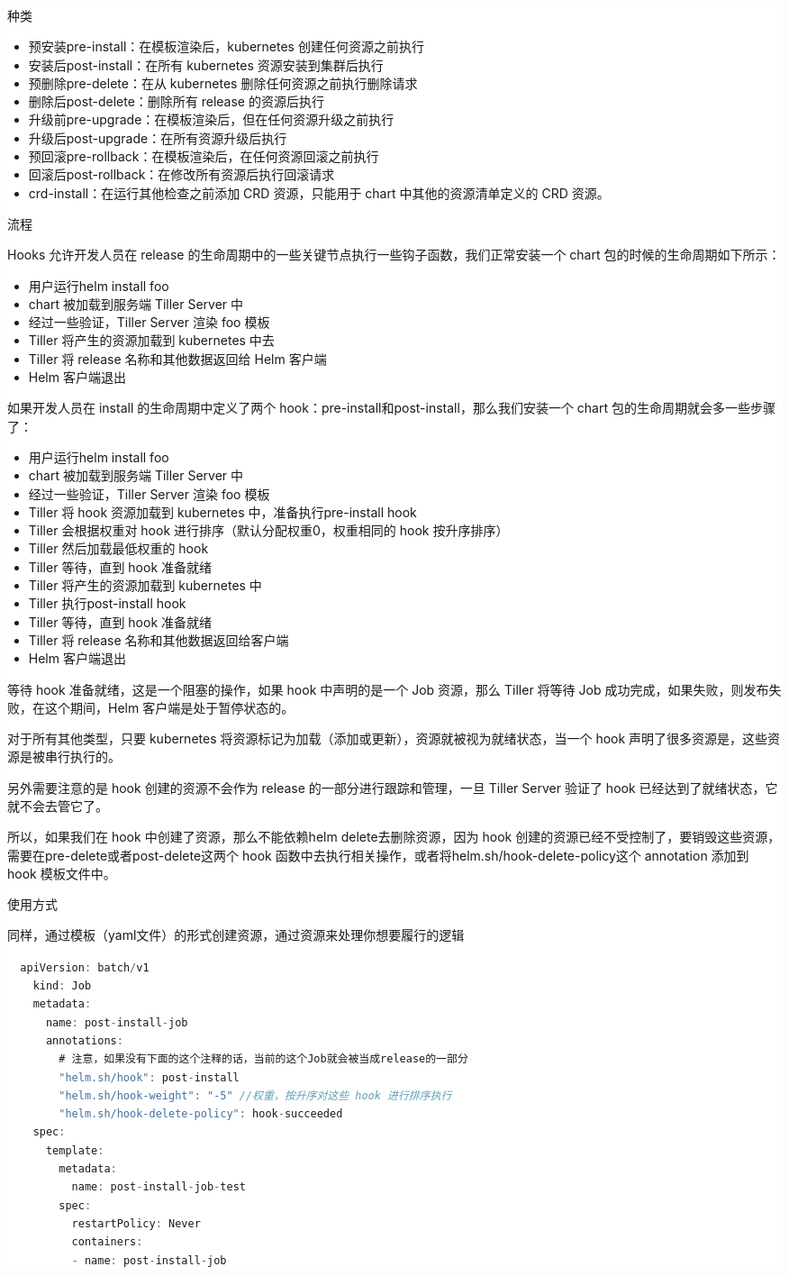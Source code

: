 种类

+ 预安装pre-install：在模板渲染后，kubernetes 创建任何资源之前执行
+ 安装后post-install：在所有 kubernetes 资源安装到集群后执行
+ 预删除pre-delete：在从 kubernetes 删除任何资源之前执行删除请求
+ 删除后post-delete：删除所有 release 的资源后执行
+ 升级前pre-upgrade：在模板渲染后，但在任何资源升级之前执行
+ 升级后post-upgrade：在所有资源升级后执行
+ 预回滚pre-rollback：在模板渲染后，在任何资源回滚之前执行
+ 回滚后post-rollback：在修改所有资源后执行回滚请求
+ crd-install：在运行其他检查之前添加 CRD 资源，只能用于 chart 中其他的资源清单定义的 CRD 资源。

流程

Hooks 允许开发人员在 release 的生命周期中的一些关键节点执行一些钩子函数，我们正常安装一个 chart 包的时候的生命周期如下所示：

+ 用户运行helm install foo
+ chart 被加载到服务端 Tiller Server 中
+ 经过一些验证，Tiller Server 渲染 foo 模板
+ Tiller 将产生的资源加载到 kubernetes 中去
+ Tiller 将 release 名称和其他数据返回给 Helm 客户端
+ Helm 客户端退出

如果开发人员在 install 的生命周期中定义了两个 hook：pre-install和post-install，那么我们安装一个 chart 包的生命周期就会多一些步骤了：

+ 用户运行helm install foo
+ chart 被加载到服务端 Tiller Server 中
+ 经过一些验证，Tiller Server 渲染 foo 模板
+ Tiller 将 hook 资源加载到 kubernetes 中，准备执行pre-install hook
+ Tiller 会根据权重对 hook 进行排序（默认分配权重0，权重相同的 hook 按升序排序）
+ Tiller 然后加载最低权重的 hook
+ Tiller 等待，直到 hook 准备就绪
+ Tiller 将产生的资源加载到 kubernetes 中
+ Tiller 执行post-install hook
+ Tiller 等待，直到 hook 准备就绪
+ Tiller 将 release 名称和其他数据返回给客户端
+ Helm 客户端退出

等待 hook 准备就绪，这是一个阻塞的操作，如果 hook 中声明的是一个 Job 资源，那么 Tiller 将等待 Job 成功完成，如果失败，则发布失败，在这个期间，Helm 客户端是处于暂停状态的。

对于所有其他类型，只要 kubernetes 将资源标记为加载（添加或更新），资源就被视为就绪状态，当一个 hook 声明了很多资源是，这些资源是被串行执行的。

另外需要注意的是 hook 创建的资源不会作为 release 的一部分进行跟踪和管理，一旦 Tiller Server 验证了 hook 已经达到了就绪状态，它就不会去管它了。

所以，如果我们在 hook 中创建了资源，那么不能依赖helm delete去删除资源，因为 hook 创建的资源已经不受控制了，要销毁这些资源，需要在pre-delete或者post-delete这两个 hook 函数中去执行相关操作，或者将helm.sh/hook-delete-policy这个 annotation 添加到 hook 模板文件中。

使用方式

同样，通过模板（yaml文件）的形式创建资源，通过资源来处理你想要履行的逻辑
```js
  apiVersion: batch/v1
    kind: Job
    metadata:
      name: post-install-job
      annotations:
        # 注意，如果没有下面的这个注释的话，当前的这个Job就会被当成release的一部分
        "helm.sh/hook": post-install
        "helm.sh/hook-weight": "-5" //权重，按升序对这些 hook 进行排序执行
        "helm.sh/hook-delete-policy": hook-succeeded
    spec:
      template:
        metadata:
          name: post-install-job-test
        spec:
          restartPolicy: Never
          containers:
          - name: post-install-job
```